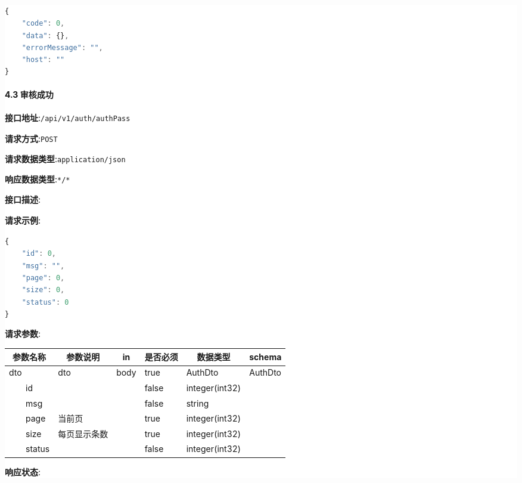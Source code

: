 ```javascript
{
	"code": 0,
	"data": {},
	"errorMessage": "",
	"host": ""
}
```


#### 4.3 审核成功


**接口地址**:`/api/v1/auth/authPass`


**请求方式**:`POST`


**请求数据类型**:`application/json`


**响应数据类型**:`*/*`


**接口描述**:


**请求示例**:


```javascript
{
	"id": 0,
	"msg": "",
	"page": 0,
	"size": 0,
	"status": 0
}
```


**请求参数**:


| 参数名称           | 参数说明     | in   | 是否必须 | 数据类型       | schema  |
| ------------------ | ------------ | ---- | -------- | -------------- | ------- |
| dto                | dto          | body | true     | AuthDto        | AuthDto |
| &emsp;&emsp;id     |              |      | false    | integer(int32) |         |
| &emsp;&emsp;msg    |              |      | false    | string         |         |
| &emsp;&emsp;page   | 当前页       |      | true     | integer(int32) |         |
| &emsp;&emsp;size   | 每页显示条数 |      | true     | integer(int32) |         |
| &emsp;&emsp;status |              |      | false    | integer(int32) |         |


**响应状态**:

